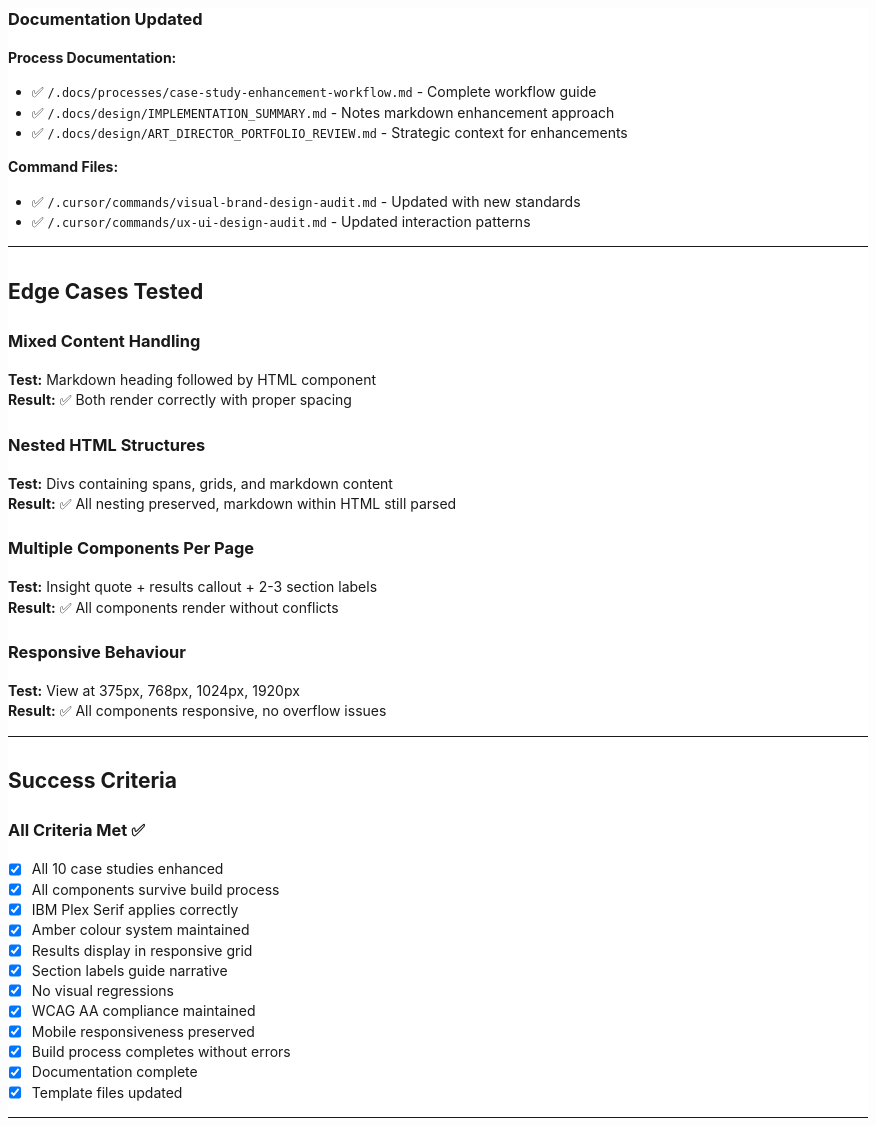 ### Documentation Updated

**Process Documentation:**
- ✅ `/.docs/processes/case-study-enhancement-workflow.md` - Complete workflow guide
- ✅ `/.docs/design/IMPLEMENTATION_SUMMARY.md` - Notes markdown enhancement approach
- ✅ `/.docs/design/ART_DIRECTOR_PORTFOLIO_REVIEW.md` - Strategic context for enhancements

**Command Files:**
- ✅ `/.cursor/commands/visual-brand-design-audit.md` - Updated with new standards
- ✅ `/.cursor/commands/ux-ui-design-audit.md` - Updated interaction patterns

---

## Edge Cases Tested

### Mixed Content Handling
**Test:** Markdown heading followed by HTML component  
**Result:** ✅ Both render correctly with proper spacing

### Nested HTML Structures
**Test:** Divs containing spans, grids, and markdown content  
**Result:** ✅ All nesting preserved, markdown within HTML still parsed

### Multiple Components Per Page
**Test:** Insight quote + results callout + 2-3 section labels  
**Result:** ✅ All components render without conflicts

### Responsive Behaviour
**Test:** View at 375px, 768px, 1024px, 1920px  
**Result:** ✅ All components responsive, no overflow issues

---

## Success Criteria

### All Criteria Met ✅

- [x] All 10 case studies enhanced
- [x] All components survive build process
- [x] IBM Plex Serif applies correctly
- [x] Amber colour system maintained
- [x] Results display in responsive grid
- [x] Section labels guide narrative
- [x] No visual regressions
- [x] WCAG AA compliance maintained
- [x] Mobile responsiveness preserved
- [x] Build process completes without errors
- [x] Documentation complete
- [x] Template files updated

---